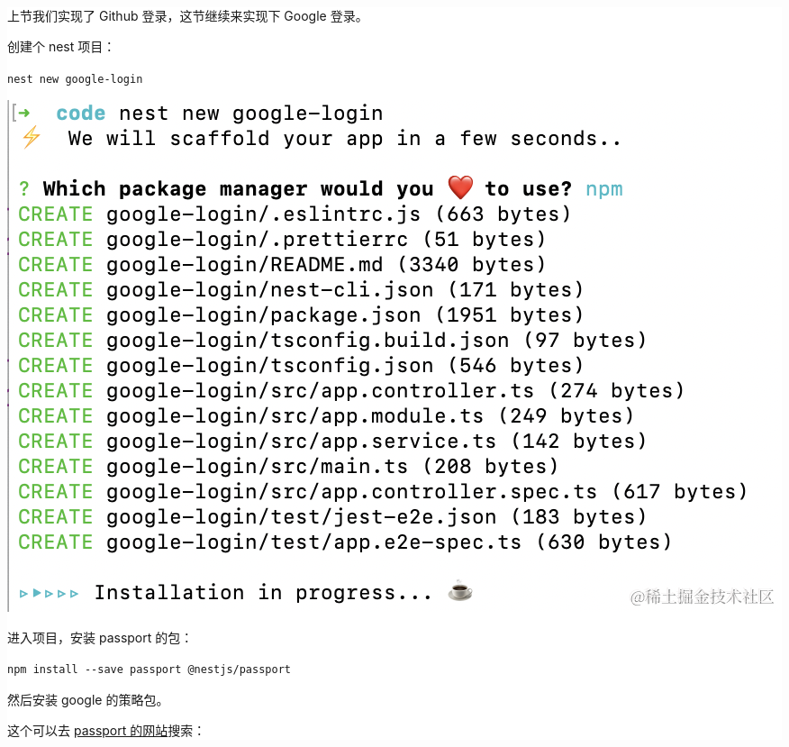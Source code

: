 上节我们实现了 Github 登录，这节继续来实现下 Google 登录。

创建个 nest 项目：

```
nest new google-login
```
![](./images/f67384306a1148a89212ba8e5b0a984a~tplv-k3u1fbpfcp-jj-mark:0:0:0:0:q75.image.png)

进入项目，安装 passport 的包：

```
npm install --save passport @nestjs/passport
```
然后安装 google 的策略包。

这个可以去 [passport 的网站](https://www.passportjs.org/packages/)搜索：
